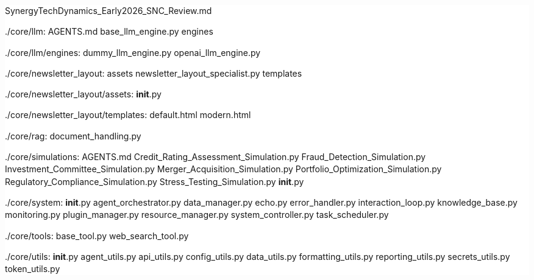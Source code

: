 SynergyTechDynamics_Early2026_SNC_Review.md

./core/llm:
AGENTS.md
base_llm_engine.py
engines

./core/llm/engines:
dummy_llm_engine.py
openai_llm_engine.py

./core/newsletter_layout:
assets
newsletter_layout_specialist.py
templates

./core/newsletter_layout/assets:
__init__.py

./core/newsletter_layout/templates:
default.html
modern.html

./core/rag:
document_handling.py

./core/simulations:
AGENTS.md
Credit_Rating_Assessment_Simulation.py
Fraud_Detection_Simulation.py
Investment_Committee_Simulation.py
Merger_Acquisition_Simulation.py
Portfolio_Optimization_Simulation.py
Regulatory_Compliance_Simulation.py
Stress_Testing_Simulation.py
__init__.py

./core/system:
__init__.py
agent_orchestrator.py
data_manager.py
echo.py
error_handler.py
interaction_loop.py
knowledge_base.py
monitoring.py
plugin_manager.py
resource_manager.py
system_controller.py
task_scheduler.py

./core/tools:
base_tool.py
web_search_tool.py

./core/utils:
__init__.py
agent_utils.py
api_utils.py
config_utils.py
data_utils.py
formatting_utils.py
reporting_utils.py
secrets_utils.py
token_utils.py
